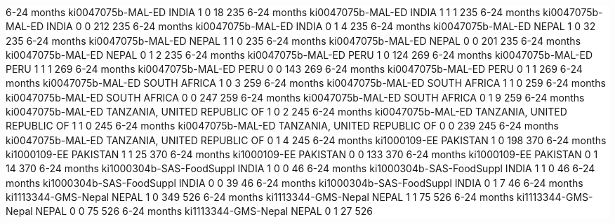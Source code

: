 6-24 months                   ki0047075b-MAL-ED          INDIA                          1                        0       18    235
6-24 months                   ki0047075b-MAL-ED          INDIA                          1                        1        1    235
6-24 months                   ki0047075b-MAL-ED          INDIA                          0                        0      212    235
6-24 months                   ki0047075b-MAL-ED          INDIA                          0                        1        4    235
6-24 months                   ki0047075b-MAL-ED          NEPAL                          1                        0       32    235
6-24 months                   ki0047075b-MAL-ED          NEPAL                          1                        1        0    235
6-24 months                   ki0047075b-MAL-ED          NEPAL                          0                        0      201    235
6-24 months                   ki0047075b-MAL-ED          NEPAL                          0                        1        2    235
6-24 months                   ki0047075b-MAL-ED          PERU                           1                        0      124    269
6-24 months                   ki0047075b-MAL-ED          PERU                           1                        1        1    269
6-24 months                   ki0047075b-MAL-ED          PERU                           0                        0      143    269
6-24 months                   ki0047075b-MAL-ED          PERU                           0                        1        1    269
6-24 months                   ki0047075b-MAL-ED          SOUTH AFRICA                   1                        0        3    259
6-24 months                   ki0047075b-MAL-ED          SOUTH AFRICA                   1                        1        0    259
6-24 months                   ki0047075b-MAL-ED          SOUTH AFRICA                   0                        0      247    259
6-24 months                   ki0047075b-MAL-ED          SOUTH AFRICA                   0                        1        9    259
6-24 months                   ki0047075b-MAL-ED          TANZANIA, UNITED REPUBLIC OF   1                        0        2    245
6-24 months                   ki0047075b-MAL-ED          TANZANIA, UNITED REPUBLIC OF   1                        1        0    245
6-24 months                   ki0047075b-MAL-ED          TANZANIA, UNITED REPUBLIC OF   0                        0      239    245
6-24 months                   ki0047075b-MAL-ED          TANZANIA, UNITED REPUBLIC OF   0                        1        4    245
6-24 months                   ki1000109-EE               PAKISTAN                       1                        0      198    370
6-24 months                   ki1000109-EE               PAKISTAN                       1                        1       25    370
6-24 months                   ki1000109-EE               PAKISTAN                       0                        0      133    370
6-24 months                   ki1000109-EE               PAKISTAN                       0                        1       14    370
6-24 months                   ki1000304b-SAS-FoodSuppl   INDIA                          1                        0        0     46
6-24 months                   ki1000304b-SAS-FoodSuppl   INDIA                          1                        1        0     46
6-24 months                   ki1000304b-SAS-FoodSuppl   INDIA                          0                        0       39     46
6-24 months                   ki1000304b-SAS-FoodSuppl   INDIA                          0                        1        7     46
6-24 months                   ki1113344-GMS-Nepal        NEPAL                          1                        0      349    526
6-24 months                   ki1113344-GMS-Nepal        NEPAL                          1                        1       75    526
6-24 months                   ki1113344-GMS-Nepal        NEPAL                          0                        0       75    526
6-24 months                   ki1113344-GMS-Nepal        NEPAL                          0                        1       27    526